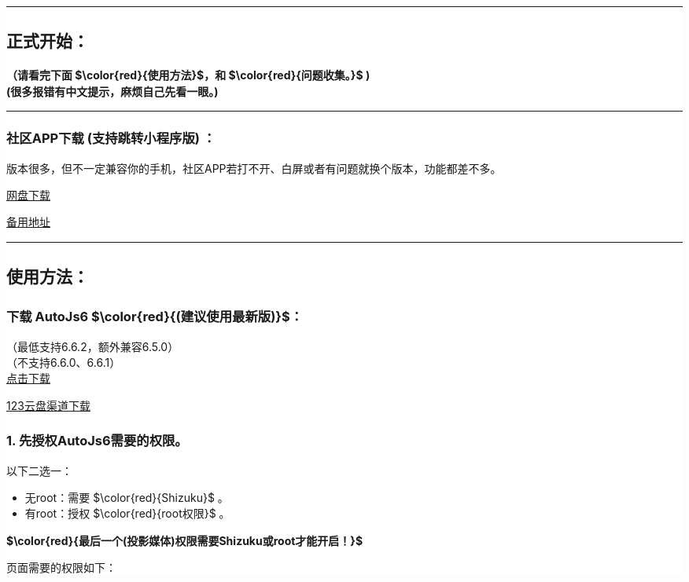 
--- 
## **正式开始：**  
**（请看完下面 $\color{red}{使用方法}$，和 $\color{red}{问题收集。}$ )**    
**(很多报错有中文提示，麻烦自己先看一眼。)**

--- 
### **社区APP下载 **(支持跳转小程序版)** ：**  
版本很多，但不一定兼容你的手机，社区APP若打不开、白屏或者有问题就换个版本，功能都差不多。  

[网盘下载](https://www.123912.com/s/RYmDVv-bwUch)  

[备用地址](https://www.123865.com/s/RYmDVv-bwUch)   

   

--- 
## 使用方法：  

### **下载 AutoJs6 $\color{red}{(建议使用最新版)}$：**    
（最低支持6.6.2，额外兼容6.5.0）   
（不支持6.6.0、6.6.1）   
[点击下载](https://github.com/SuperMonster003/AutoJs6/releases)  

[123云盘渠道下载](https://www.123912.com/s/RYmDVv-X3Sch)  

### **1. 先授权AutoJs6需要的权限。**  
   以下二选一：  
   * 无root：需要 $\color{red}{Shizuku}$ 。  
   * 有root：授权 $\color{red}{root权限}$ 。  
   
   **$\color{red}{最后一个(投影媒体)权限需要Shizuku或root才能开启！}$**   
   
   页面需要的权限如下：